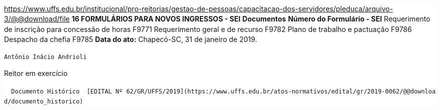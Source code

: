 <https://www.uffs.edu.br/institucional/pro-reitorias/gestao-de-pessoas/capacitacao-dos-servidores/pleduca/arquivo-3/@@download/file>      **16 FORMULÁRIOS PARA NOVOS INGRESSOS - SEI**     **Documentos**   **Número do Formulário - SEI**     Requerimento de inscrição para concessão de horas   F9771     Requerimento geral e de recurso   F9782     Plano de trabalho e pactuação   F9786     Despacho da chefia   F9785          **Data do ato:** Chapecó-SC, 31 de janeiro de 2019.   
 

    Antônio Inácio Andrioli   
 Reitor em exercício 

      Documento Histórico  [EDITAL Nº 62/GR/UFFS/2019](https://www.uffs.edu.br/atos-normativos/edital/gr/2019-0062/@@download/documento_historico)     
      